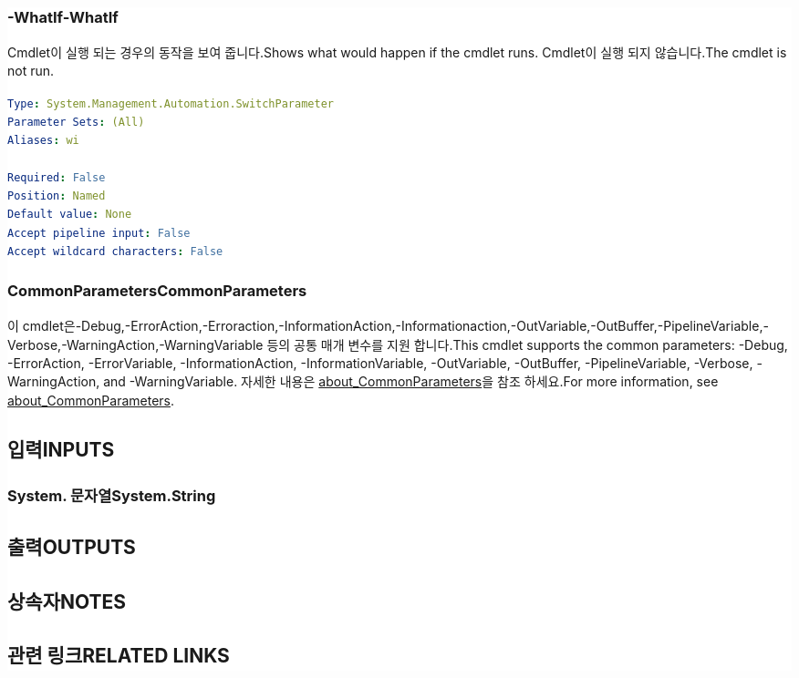 ### <span data-ttu-id="b33c0-130">-WhatIf</span><span class="sxs-lookup"><span data-stu-id="b33c0-130">-WhatIf</span></span>
<span data-ttu-id="b33c0-131">Cmdlet이 실행 되는 경우의 동작을 보여 줍니다.</span><span class="sxs-lookup"><span data-stu-id="b33c0-131">Shows what would happen if the cmdlet runs.</span></span> <span data-ttu-id="b33c0-132">Cmdlet이 실행 되지 않습니다.</span><span class="sxs-lookup"><span data-stu-id="b33c0-132">The cmdlet is not run.</span></span>

```yaml
Type: System.Management.Automation.SwitchParameter
Parameter Sets: (All)
Aliases: wi

Required: False
Position: Named
Default value: None
Accept pipeline input: False
Accept wildcard characters: False
```

### <span data-ttu-id="b33c0-133">CommonParameters</span><span class="sxs-lookup"><span data-stu-id="b33c0-133">CommonParameters</span></span>
<span data-ttu-id="b33c0-134">이 cmdlet은-Debug,-ErrorAction,-Erroraction,-InformationAction,-Informationaction,-OutVariable,-OutBuffer,-PipelineVariable,-Verbose,-WarningAction,-WarningVariable 등의 공통 매개 변수를 지원 합니다.</span><span class="sxs-lookup"><span data-stu-id="b33c0-134">This cmdlet supports the common parameters: -Debug, -ErrorAction, -ErrorVariable, -InformationAction, -InformationVariable, -OutVariable, -OutBuffer, -PipelineVariable, -Verbose, -WarningAction, and -WarningVariable.</span></span> <span data-ttu-id="b33c0-135">자세한 내용은 [about_CommonParameters](https://go.microsoft.com/fwlink/?LinkID=113216)을 참조 하세요.</span><span class="sxs-lookup"><span data-stu-id="b33c0-135">For more information, see [about_CommonParameters](https://go.microsoft.com/fwlink/?LinkID=113216).</span></span>

## <span data-ttu-id="b33c0-136">입력</span><span class="sxs-lookup"><span data-stu-id="b33c0-136">INPUTS</span></span>

### <span data-ttu-id="b33c0-137">System. 문자열</span><span class="sxs-lookup"><span data-stu-id="b33c0-137">System.String</span></span>

## <span data-ttu-id="b33c0-138">출력</span><span class="sxs-lookup"><span data-stu-id="b33c0-138">OUTPUTS</span></span>

## <span data-ttu-id="b33c0-139">상속자</span><span class="sxs-lookup"><span data-stu-id="b33c0-139">NOTES</span></span>

## <span data-ttu-id="b33c0-140">관련 링크</span><span class="sxs-lookup"><span data-stu-id="b33c0-140">RELATED LINKS</span></span>
